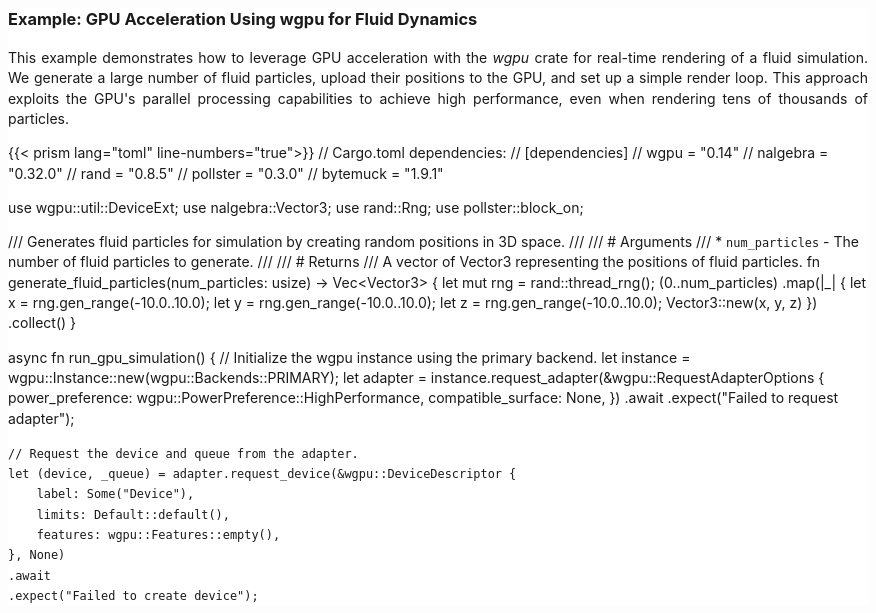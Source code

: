 ### Example: GPU Acceleration Using wgpu for Fluid Dynamics
<p style="text-align: justify;">
This example demonstrates how to leverage GPU acceleration with the <em>wgpu</em> crate for real-time rendering of a fluid simulation. We generate a large number of fluid particles, upload their positions to the GPU, and set up a simple render loop. This approach exploits the GPU's parallel processing capabilities to achieve high performance, even when rendering tens of thousands of particles.
</p>

{{< prism lang="toml" line-numbers="true">}}
// Cargo.toml dependencies:
// [dependencies]
// wgpu = "0.14"
// nalgebra = "0.32.0"
// rand = "0.8.5"
// pollster = "0.3.0"
// bytemuck = "1.9.1"

use wgpu::util::DeviceExt;
use nalgebra::Vector3;
use rand::Rng;
use pollster::block_on;

/// Generates fluid particles for simulation by creating random positions in 3D space.
///
/// # Arguments
/// * `num_particles` - The number of fluid particles to generate.
///
/// # Returns
/// A vector of Vector3<f32> representing the positions of fluid particles.
fn generate_fluid_particles(num_particles: usize) -> Vec<Vector3<f32>> {
    let mut rng = rand::thread_rng();
    (0..num_particles)
        .map(|_| {
            let x = rng.gen_range(-10.0..10.0);
            let y = rng.gen_range(-10.0..10.0);
            let z = rng.gen_range(-10.0..10.0);
            Vector3::new(x, y, z)
        })
        .collect()
}

async fn run_gpu_simulation() {
    // Initialize the wgpu instance using the primary backend.
    let instance = wgpu::Instance::new(wgpu::Backends::PRIMARY);
    let adapter = instance.request_adapter(&wgpu::RequestAdapterOptions {
        power_preference: wgpu::PowerPreference::HighPerformance,
        compatible_surface: None,
    })
    .await
    .expect("Failed to request adapter");

    // Request the device and queue from the adapter.
    let (device, _queue) = adapter.request_device(&wgpu::DeviceDescriptor {
        label: Some("Device"),
        limits: Default::default(),
        features: wgpu::Features::empty(),
    }, None)
    .await
    .expect("Failed to create device");
